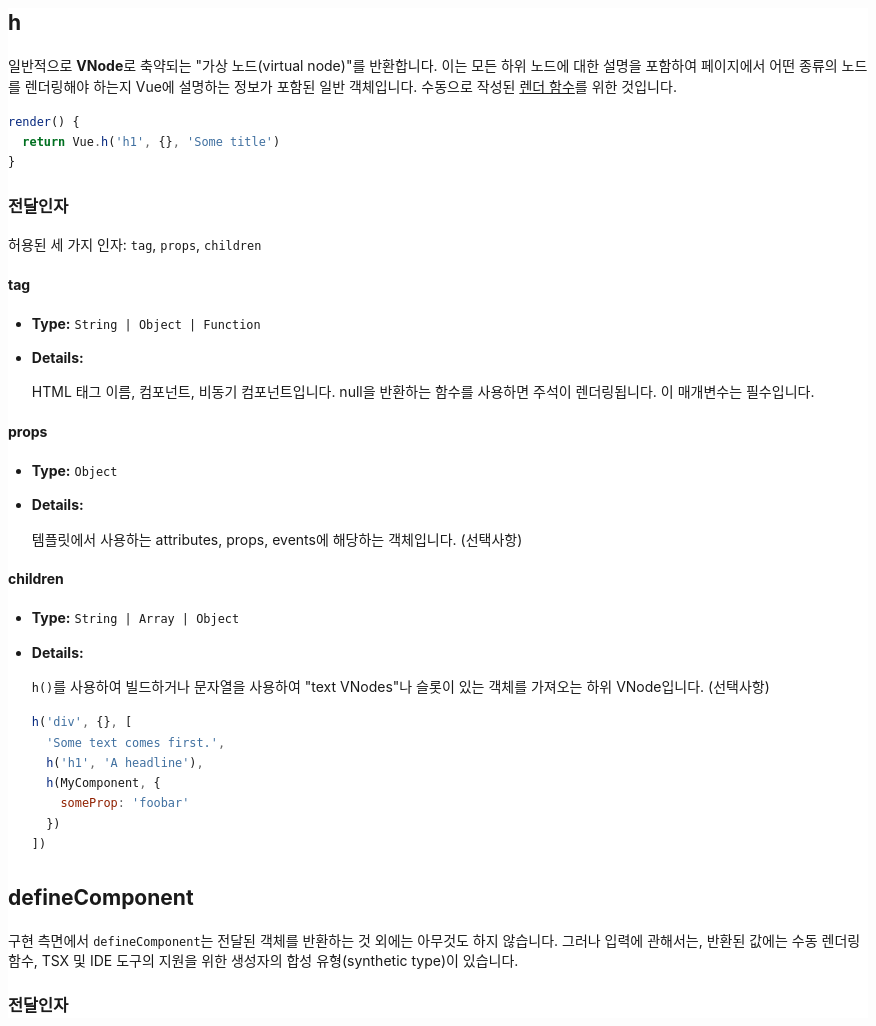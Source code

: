 ## h

일반적으로 **VNode**로 축약되는 "가상 노드(virtual node)"를 반환합니다. 이는 모든 하위 노드에 대한 설명을 포함하여 페이지에서 어떤 종류의 노드를 렌더링해야 하는지 Vue에 설명하는 정보가 포함된 일반 객체입니다. 수동으로 작성된 [렌더 함수](../guide/render-function.md)를 위한 것입니다.

```js
render() {
  return Vue.h('h1', {}, 'Some title')
}
```

### 전달인자

허용된 세 가지 인자: `tag`, `props`, `children`

#### tag

- **Type:** `String | Object | Function`

- **Details:**

    HTML 태그 이름, 컴포넌트, 비동기 컴포넌트입니다. null을 반환하는 함수를 사용하면 주석이 렌더링됩니다. 이 매개변수는 필수입니다.

#### props

- **Type:** `Object`

- **Details:**

    템플릿에서 사용하는 attributes, props, events에 해당하는 객체입니다. (선택사항)

#### children

- **Type:** `String | Array | Object`

- **Details:**

    `h()`를 사용하여 빌드하거나 문자열을 사용하여 "text VNodes"나 슬롯이 있는 객체를 가져오는 하위 VNode입니다. (선택사항)

    ```js
    h('div', {}, [
      'Some text comes first.',
      h('h1', 'A headline'),
      h(MyComponent, {
        someProp: 'foobar'
      })
    ])
    ```

## defineComponent

구현 측면에서 `defineComponent`는 전달된 객체를 반환하는 것 외에는 아무것도 하지 않습니다. 그러나 입력에 관해서는, 반환된 값에는 수동 렌더링 함수, TSX 및 IDE 도구의 지원을 위한 생성자의 합성 유형(synthetic type)이 있습니다.

### 전달인자

